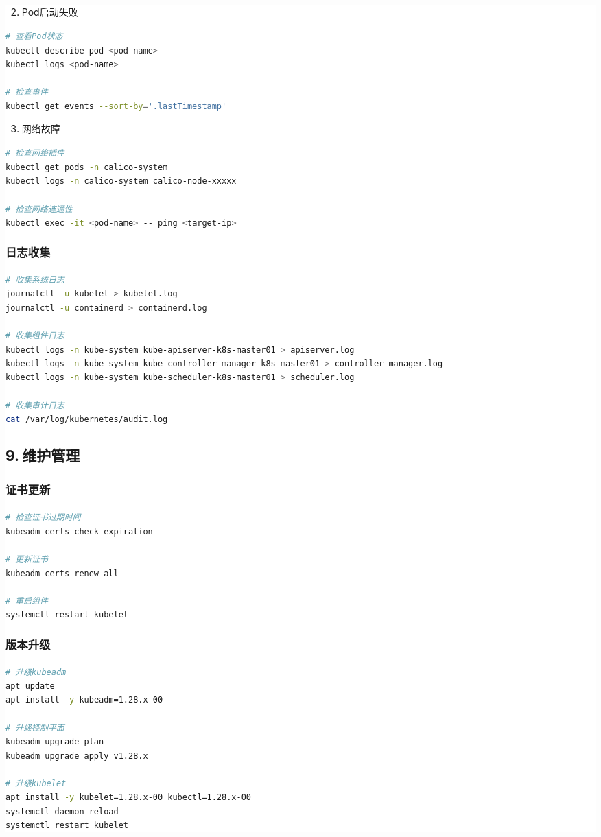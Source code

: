 2. Pod启动失败
```bash
# 查看Pod状态
kubectl describe pod <pod-name>
kubectl logs <pod-name>

# 检查事件
kubectl get events --sort-by='.lastTimestamp'
```

3. 网络故障
```bash
# 检查网络插件
kubectl get pods -n calico-system
kubectl logs -n calico-system calico-node-xxxxx

# 检查网络连通性
kubectl exec -it <pod-name> -- ping <target-ip>
```

### 日志收集
```bash
# 收集系统日志
journalctl -u kubelet > kubelet.log
journalctl -u containerd > containerd.log

# 收集组件日志
kubectl logs -n kube-system kube-apiserver-k8s-master01 > apiserver.log
kubectl logs -n kube-system kube-controller-manager-k8s-master01 > controller-manager.log
kubectl logs -n kube-system kube-scheduler-k8s-master01 > scheduler.log

# 收集审计日志
cat /var/log/kubernetes/audit.log
```

## 9. 维护管理
### 证书更新
```bash
# 检查证书过期时间
kubeadm certs check-expiration

# 更新证书
kubeadm certs renew all

# 重启组件
systemctl restart kubelet
```

### 版本升级
```bash
# 升级kubeadm
apt update
apt install -y kubeadm=1.28.x-00

# 升级控制平面
kubeadm upgrade plan
kubeadm upgrade apply v1.28.x

# 升级kubelet
apt install -y kubelet=1.28.x-00 kubectl=1.28.x-00
systemctl daemon-reload
systemctl restart kubelet
```
